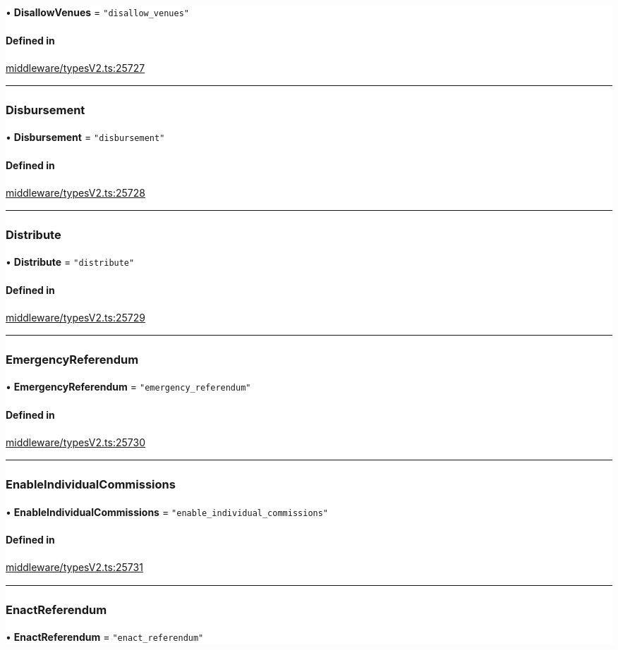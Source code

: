 • **DisallowVenues** = ``"disallow_venues"``

#### Defined in

[middleware/typesV2.ts:25727](https://github.com/PolymeshAssociation/polymesh-sdk/blob/91c2d2d8/src/middleware/typesV2.ts#L25727)

___

### Disbursement

• **Disbursement** = ``"disbursement"``

#### Defined in

[middleware/typesV2.ts:25728](https://github.com/PolymeshAssociation/polymesh-sdk/blob/91c2d2d8/src/middleware/typesV2.ts#L25728)

___

### Distribute

• **Distribute** = ``"distribute"``

#### Defined in

[middleware/typesV2.ts:25729](https://github.com/PolymeshAssociation/polymesh-sdk/blob/91c2d2d8/src/middleware/typesV2.ts#L25729)

___

### EmergencyReferendum

• **EmergencyReferendum** = ``"emergency_referendum"``

#### Defined in

[middleware/typesV2.ts:25730](https://github.com/PolymeshAssociation/polymesh-sdk/blob/91c2d2d8/src/middleware/typesV2.ts#L25730)

___

### EnableIndividualCommissions

• **EnableIndividualCommissions** = ``"enable_individual_commissions"``

#### Defined in

[middleware/typesV2.ts:25731](https://github.com/PolymeshAssociation/polymesh-sdk/blob/91c2d2d8/src/middleware/typesV2.ts#L25731)

___

### EnactReferendum

• **EnactReferendum** = ``"enact_referendum"``
